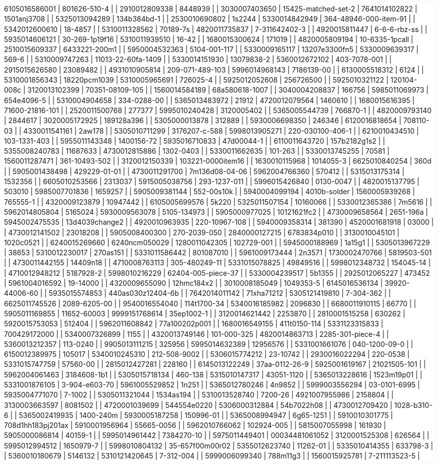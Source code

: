 6105016586001 | 801626-510-4 |  | 2910012809338 | 8448939 |  | 3030007403650 | 15425-matched-set-2 | 
7641014102822 | 1501anj3708 |  | 5325013094289 | 134b384bd-1 |  | 2530010690802 | 1s2244 | 
5330014842949 | 364-48946-000-item-91 |  | 5342012600610 | 18-4857 |  | 5310011328562 | 70189-7s | 
4820011735837 | 7-311642402-3 |  | 4920015811447 | 6-6-6-rbz-ss |  | 5935014606121 | 30-269-1p19f16 | 
5310011939510 | 16-42 |  | 1680015300624 | 171019 |  | 4820005809194 | 10-6335-1pcall | 
2510015609337 | 6433221-200m1 |  | 5950004532363 | 5104-001-117 |  | 5330009165117 | 13207e3300fn5 | 
5330009639317 | 569-6 |  | 5310009747263 | 11013-22-60fa-1409 |  | 5330014151930 | 13079838-2 | 
5360012672102 | 403-7078-001 |  | 2915015626580 | 23089482 |  | 4931010905814 | 209-071-489-103 | 
5996014968143 | 7186139-00 |  | 6130005518312 | 6124 |  | 5310001856343 | 18220pcm1039 | 
5310005965691 | 726025-4 |  | 5925012052608 | 256726500 |  | 5925010321122 | 120104-008c | 
3120013102399 | 70351-08109-105 |  | 1560014584189 | 68a580618-1007 |  | 3040004208837 | 166756 | 
5985011069973 | 654e4096-5 |  | 5310004904658 | 334-0288-00 |  | 5365013483972 | 21912 | 
4720012079564 | 1460610 |  | 1680015616395 | 71600-21816-101 |  | 2520011500768 | 277377 | 
5995010240428 | 3120005402 |  | 5365005544739 | 766870-1 |  | 4820009793140 | 2844617 | 
3020005172925 | 189128a396 |  | 5305000013878 | 312889 |  | 5930006698350 | 246346 | 
6120016818654 | 708110-03 |  | 4330011541161 | 2aw178 |  | 5305010711299 | 3176207-c-588 | 
5998013905271 | 220-030100-406-1 |  | 6210010434510 | 103-1331-403 |  | 5955011143348 | 1400156-72 | 
5935016710833 | 47d00044-1 |  | 6110011643720 | 157b2182g1s2 |  | 5355008240783 | 11687633 | 
4730012815886 | 1302-0403 |  | 5330011662635 | 101-263 |  | 5330013745255 | 70581 | 
1560011287471 | 361-10493-502 |  | 3120012150339 | 103221-0000item16 |  | 1630010115968 | 1014055-3 | 
6625010840254 | 360d |  | 5905001438498 | 429229-01-01 |  | 4730011291700 | 7m136d08-04-06 | 
5962004766360 | 570412 |  | 5315013175314 | 1532356 |  | 6605010253566 | 2313037 | 
5915005038756 | 293-1237-011 |  | 5996015426840 | 0130-0047 |  | 4820015137795 | 503010 | 
5985007701836 | 1659257 |  | 5905009381144 | 552-00s10k |  | 5940004099194 | 4010b-solder | 
1560005939268 | 765555-1 |  | 4320009123879 | 10947442 |  | 6105005699576 | 5k220 | 
5325011507154 | 10160066 |  | 5330012365386 | 7m5616 |  | 5962014805804 | 5165024 | 
5930009563078 | 5105-134973 |  | 5905000977025 | 10121621fc2 |  | 4730009658564 | 2651-196a | 
5945002475535 | 13d4039change2 |  | 4920010963935 | 220-10967-108 |  | 5940009358314 | 381390 | 
4520001681918 | 03000 |  | 4730012141502 | 23018208 |  | 5905008400300 | 270-2039-050 | 
2840000127215 | 6783834p010 |  | 3130010045101 | 1020c0521 |  | 6240015269660 | 6240ncm050029 | 
1280011042305 | 102729-001 |  | 5945000188969 | 1a15g1 |  | 5305013967229 | 38653 | 
5310012230017 | 270as151 |  | 5331011586442 | 801087010 |  | 5961009173444 | 2n3571 | 
1730002470766 | 5819503-501 |  | 4730011442155 | 14409n18 |  | 4710008763113 | 305-480249-11 | 
5331015078825 | 49849516 |  | 5998012348732 | 154045-14 |  | 4710012948212 | 5187928-2 | 
5998010216229 | 62404-005-piece-37 |  | 5330004239517 | 5b1355 |  | 2925012065227 | 473452 | 
5961004016592 | 19-14000 |  | 4320009655090 | 12hmc184x2 |  | 3010008185049 | 1049353-5 | 
6145016536134 | 39920-44006-60 |  | 5935015574853 | 440as030z12404-6b |  | 7642014011142 | 71xha71212 | 
5305121419810 | 7-304-362 |  | 6625011745526 | 2089-6205-00 |  | 9540016554040 | 114t1700-34 | 
5340016185982 | 2096830 |  | 6680011910115 | 66770 |  | 5905011169855 | 11652-60003 | 
9999151768614 | 35ep1002-1 |  | 3120014621442 | 2253870 |  | 2810001515258 | 630262 | 
5920015753053 | 512404 |  | 5962011608842 | 77a100202p001 |  | 1680016549155 | 411t0150-114 | 
5331123315833 | 700429172000 |  | 5340007326899 | 1155 |  | 4320013749146 | 101-000-325 | 
4820014863713 | 2285-301-piece-4 |  | 5360013212357 | 113-0240 |  | 9905013111215 | 325956 | 
5995014632389 | 12956576 |  | 5331001661076 | 040-1200-09-0 |  | 6150012389975 | 105017 | 
5340010245310 | 212-508-9002 |  | 5306015774212 | 23-10742 |  | 2930016022294 | 220-0538 | 
5331015747759 | 57560-00 |  | 2815012427281 | 228160 |  | 6145013122249 | 37aa-0112-26-9 | 
5925001619167 | 21021505-101 |  | 5962004061463 | 3184608-1b1 |  | 5305015718134 | 460-138 | 
5315010147317 | 43051-1120 |  | 5365013228616 | 1523m19p01 |  | 5331001876105 | 3-904-e603-70 | 
5961005529852 | 1n251 |  | 5365012780246 | 4n9852 |  | 5999003556294 | 03-0101-6995 | 
5935004771070 | 7-1002 |  | 5305011321044 | 1534as194 |  | 5310013528740 | 7200-26 | 
4921007955986 | 2158804 |  | 3130003663597 | 8081502 |  | 4720001039699 | 544554e0220 | 
5306000312884 | 54b7022h08 |  | 4730012709420 | 1028-b310-6 |  | 5365002419935 | 1400-240m | 
5930005187258 | 150996-01 |  | 5365008994947 | 6g65-1251 |  | 5910010301775 | 708d1hh183pj201ax | 
5910001956964 | 55665-0056 |  | 5962010766062 | 102924-005 |  | 5815007055998 | 161930 | 
5905000086814 | 40159-1 |  | 5995014961442 | 7384270-10 |  | 5975011449401 | 00034481061052 | 
3120001525308 | 626564 |  | 5995012994512 | 1650979-7 |  | 5998010804132 | 35-657f00m00r02 | 
5355012623740 | 11262-01 |  | 5335010414355 | 633798-3 |  | 5360010180679 | 5146132 | 
5310121420645 | 7-312-004 |  | 5999006099340 | 788m11g3 |  | 1560015925781 | 7-211113523-5 | 